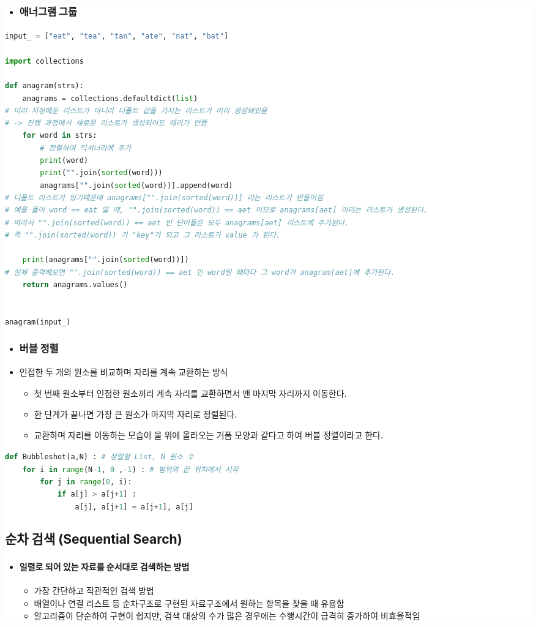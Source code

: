 - ### 애너그램 그룹

```python
input_ = ["eat", "tea", "tan", "ate", "nat", "bat"]

import collections

def anagram(strs):
    anagrams = collections.defaultdict(list) 
# 미리 지정해둔 리스트가 아니라 디폴트 값을 가지는 리스트가 미리 생성돼있음
# -> 진행 과정에서 새로운 리스트가 생성되어도 에러가 안뜸
    for word in strs:
        # 정렬하여 딕셔너리에 추가
        print(word)
        print("".join(sorted(word)))
        anagrams["".join(sorted(word))].append(word)
# 디폴트 리스트가 있기때문에 anagrams["".join(sorted(word))] 라는 리스트가 만들어짐
# 예를 들어 word == eat 일 때, "".join(sorted(word)) == aet 이므로 anagrams[aet] 이라는 리스트가 생성된다. 
# 따라서 "".join(sorted(word)) == aet 인 단어들은 모두 anagrams[aet] 리스트에 추가된다. 
# 즉 "".join(sorted(word)) 가 "key"가 되고 그 리스트가 value 가 된다.
        
    print(anagrams["".join(sorted(word))]) 
# 실제 출력해보면 "".join(sorted(word)) == aet 인 word일 때마다 그 word가 anagram[aet]에 추가된다.
    return anagrams.values()


anagram(input_)
```

- ### 버블 정렬

- 인접한 두 개의 원소를 비교하며 자리를 계속 교환하는 방식

  - 첫 번째 원소부터 인접한 원소끼리 계속 자리를 교환하면서 맨 마지막 자리까지 이동한다.

  - 한 단계가 끝나면 가장 큰 원소가 마지막 자리로 정렬된다.

  - 교환하며 자리를 이동하는 모습이 물 위에 올라오는 거품 모양과 같다고 하여 버블 정렬이라고 한다.
```python
def Bubbleshot(a,N) : # 정렬할 List, N 원소 수
    for i in range(N-1, 0 ,-1) : # 범위의 끝 위치에서 시작
        for j in range(0, i):
            if a[j] > a[j+1] :
                a[j], a[j+1] = a[j+1], a[j]
```



## 순차 검색 (Sequential Search)

- #### 일렬로 되어 있는 자료를 순서대로 검색하는 방법

  - 가장 간단하고 직관적인 검색 방법
  - 배열이나 연결 리스트 등 순차구조로 구현된 자료구조에서 원하는 항목을 찾을 때 유용함
  - 알고리즘이 단순하여 구현이 쉽지만, 검색 대상의 수가 많은 경우에는 수행시간이 급격히 증가하여 비효율적임

